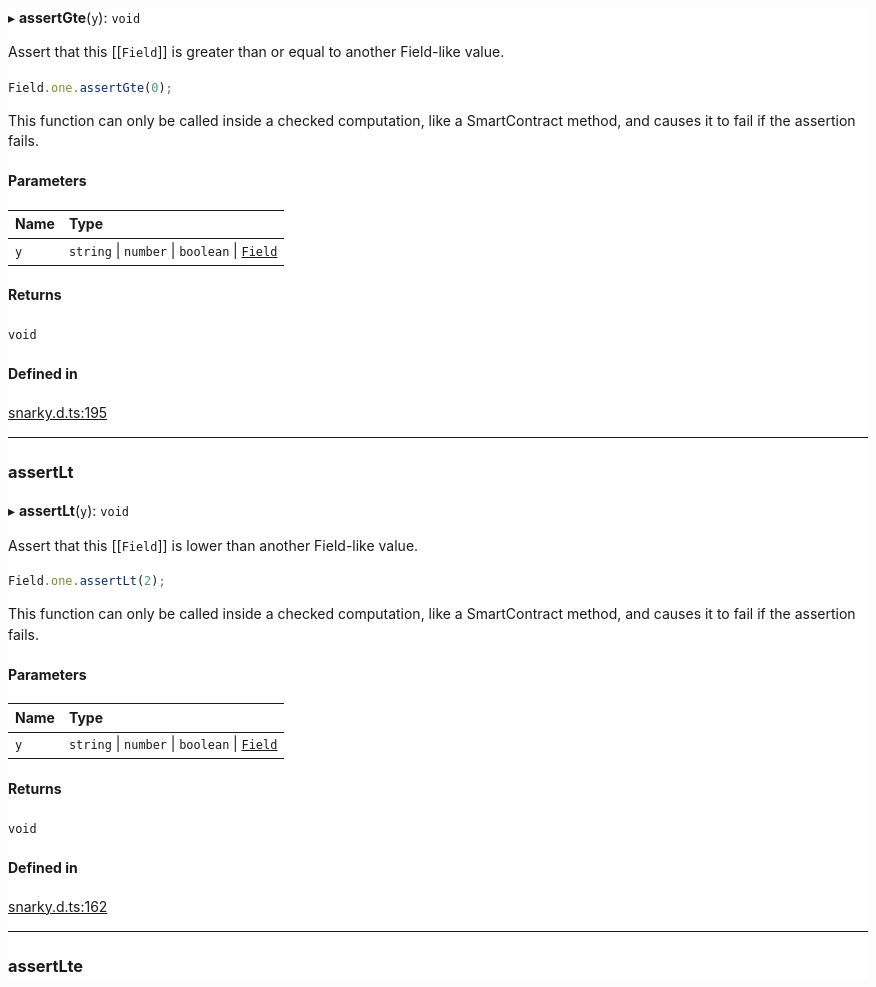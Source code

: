 ▸ **assertGte**(`y`): `void`

Assert that this [[`Field`]] is greater than or equal to another Field-like value.

```ts
Field.one.assertGte(0);
```

This function can only be called inside a checked computation, like a
SmartContract method, and causes it to fail if the assertion fails.

#### Parameters

| Name | Type |
| :------ | :------ |
| `y` | `string` \| `number` \| `boolean` \| [`Field`](Field.md) |

#### Returns

`void`

#### Defined in

[snarky.d.ts:195](https://github.com/o1-labs/snarkyjs/blob/97ce1bc/src/snarky.d.ts#L195)

___

### assertLt

▸ **assertLt**(`y`): `void`

Assert that this [[`Field`]] is lower than another Field-like value.

```ts
Field.one.assertLt(2);
```

This function can only be called inside a checked computation, like a
SmartContract method, and causes it to fail if the assertion fails.

#### Parameters

| Name | Type |
| :------ | :------ |
| `y` | `string` \| `number` \| `boolean` \| [`Field`](Field.md) |

#### Returns

`void`

#### Defined in

[snarky.d.ts:162](https://github.com/o1-labs/snarkyjs/blob/97ce1bc/src/snarky.d.ts#L162)

___

### assertLte
